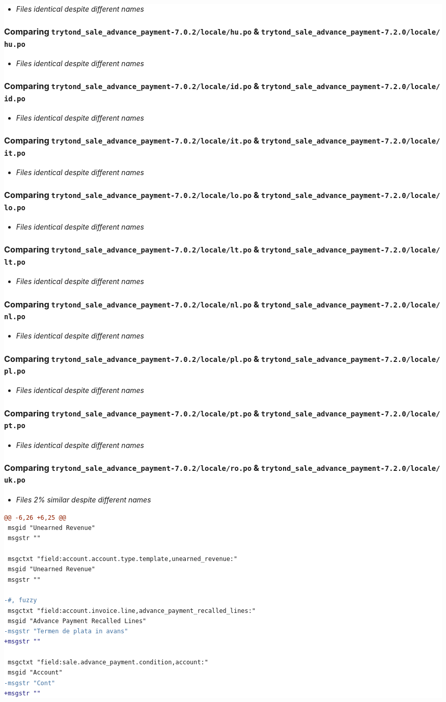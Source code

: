  * *Files identical despite different names*

### Comparing `trytond_sale_advance_payment-7.0.2/locale/hu.po` & `trytond_sale_advance_payment-7.2.0/locale/hu.po`

 * *Files identical despite different names*

### Comparing `trytond_sale_advance_payment-7.0.2/locale/id.po` & `trytond_sale_advance_payment-7.2.0/locale/id.po`

 * *Files identical despite different names*

### Comparing `trytond_sale_advance_payment-7.0.2/locale/it.po` & `trytond_sale_advance_payment-7.2.0/locale/it.po`

 * *Files identical despite different names*

### Comparing `trytond_sale_advance_payment-7.0.2/locale/lo.po` & `trytond_sale_advance_payment-7.2.0/locale/lo.po`

 * *Files identical despite different names*

### Comparing `trytond_sale_advance_payment-7.0.2/locale/lt.po` & `trytond_sale_advance_payment-7.2.0/locale/lt.po`

 * *Files identical despite different names*

### Comparing `trytond_sale_advance_payment-7.0.2/locale/nl.po` & `trytond_sale_advance_payment-7.2.0/locale/nl.po`

 * *Files identical despite different names*

### Comparing `trytond_sale_advance_payment-7.0.2/locale/pl.po` & `trytond_sale_advance_payment-7.2.0/locale/pl.po`

 * *Files identical despite different names*

### Comparing `trytond_sale_advance_payment-7.0.2/locale/pt.po` & `trytond_sale_advance_payment-7.2.0/locale/pt.po`

 * *Files identical despite different names*

### Comparing `trytond_sale_advance_payment-7.0.2/locale/ro.po` & `trytond_sale_advance_payment-7.2.0/locale/uk.po`

 * *Files 2% similar despite different names*

```diff
@@ -6,26 +6,25 @@
 msgid "Unearned Revenue"
 msgstr ""
 
 msgctxt "field:account.account.type.template,unearned_revenue:"
 msgid "Unearned Revenue"
 msgstr ""
 
-#, fuzzy
 msgctxt "field:account.invoice.line,advance_payment_recalled_lines:"
 msgid "Advance Payment Recalled Lines"
-msgstr "Termen de plata in avans"
+msgstr ""
 
 msgctxt "field:sale.advance_payment.condition,account:"
 msgid "Account"
-msgstr "Cont"
+msgstr ""
```